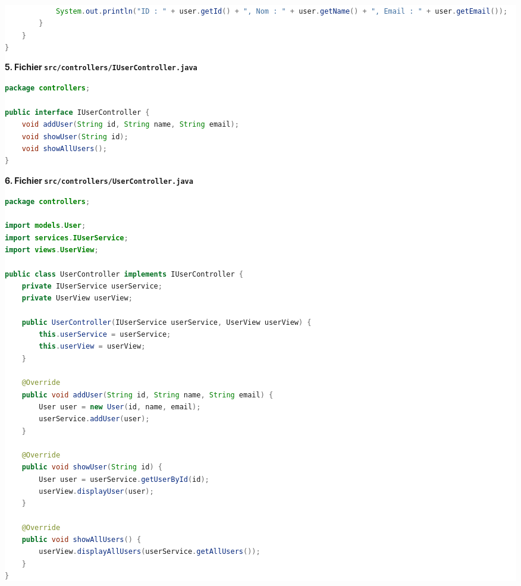 ```java
            System.out.println("ID : " + user.getId() + ", Nom : " + user.getName() + ", Email : " + user.getEmail());
        }
    }
}
```

**5. Fichier `src/controllers/IUserController.java`**
```java
package controllers;

public interface IUserController {
    void addUser(String id, String name, String email);
    void showUser(String id);
    void showAllUsers();
}
```

**6. Fichier `src/controllers/UserController.java`**
```java
package controllers;

import models.User;
import services.IUserService;
import views.UserView;

public class UserController implements IUserController {
    private IUserService userService;
    private UserView userView;

    public UserController(IUserService userService, UserView userView) {
        this.userService = userService;
        this.userView = userView;
    }

    @Override
    public void addUser(String id, String name, String email) {
        User user = new User(id, name, email);
        userService.addUser(user);
    }

    @Override
    public void showUser(String id) {
        User user = userService.getUserById(id);
        userView.displayUser(user);
    }

    @Override
    public void showAllUsers() {
        userView.displayAllUsers(userService.getAllUsers());
    }
}
```
